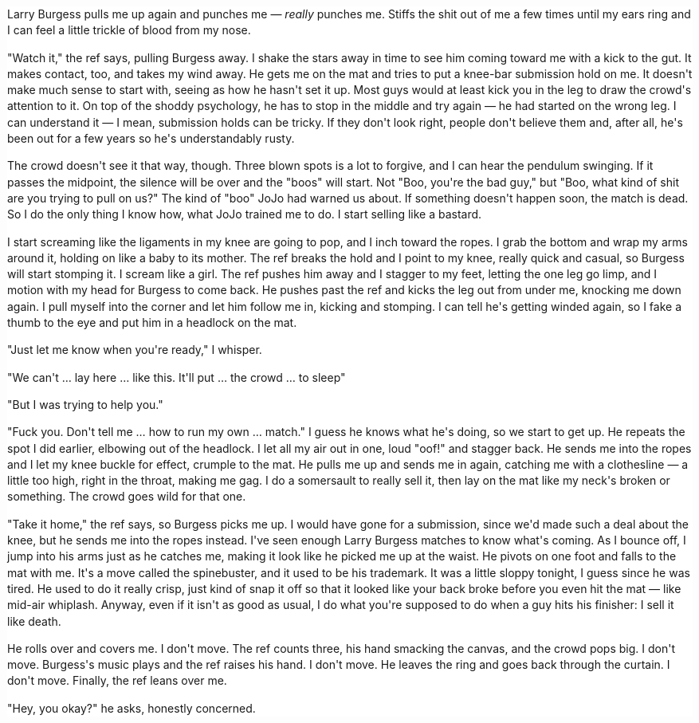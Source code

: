 Larry Burgess pulls me up again and punches me — _really_ punches me. Stiffs the shit out of me a few times until my ears ring and I can feel a little trickle of blood from my nose.

"Watch it," the ref says, pulling Burgess away. I shake the stars away in time to see him coming toward me with a kick to the gut. It makes contact, too, and takes my wind away. He gets me on the mat and tries to put a knee-bar submission hold on me. It doesn't make much sense to start with, seeing as how he hasn't set it up. Most guys would at least kick you in the leg to draw the crowd's attention to it. On top of the shoddy psychology, he has to stop in the middle and try again — he had started on the wrong leg. I can understand it — I mean, submission holds can be tricky. If they don't look right, people don't believe them and, after all, he's been out for a few years so he's understandably rusty.

The crowd doesn't see it that way, though. Three blown spots is a lot to forgive, and I can hear the pendulum swinging. If it passes the midpoint, the silence will be over and the "boos" will start. Not "Boo, you're the bad guy," but "Boo, what kind of shit are you trying to pull on us?" The kind of "boo" JoJo had warned us about. If something doesn't happen soon, the match is dead. So I do the only thing I know how, what JoJo trained me to do. I start selling like a bastard.

I start screaming like the ligaments in my knee are going to pop, and I inch toward the ropes. I grab the bottom and wrap my arms around it, holding on like a baby to its mother. The ref breaks the hold and I point to my knee, really quick and casual, so Burgess will start stomping it. I scream like a girl. The ref pushes him away and I stagger to my feet, letting the one leg go limp, and I motion with my head for Burgess to come back. He pushes past the ref and kicks the leg out from under me, knocking me down again. I pull myself into the corner and let him follow me in, kicking and stomping. I can tell he's getting winded again, so I fake a thumb to the eye and put him in a headlock on the mat.

"Just let me know when you're ready," I whisper.

"We can't … lay here … like this. It'll put … the crowd … to sleep"

"But I was trying to help you."

"Fuck you. Don't tell me … how to run my own … match." I guess he knows what he's doing, so we start to get up. He repeats the spot I did earlier, elbowing out of the headlock. I let all my air out in one, loud "oof!" and stagger back. He sends me into the ropes and I let my knee buckle for effect, crumple to the mat. He pulls me up and sends me in again, catching me with a clothesline — a little too high, right in the throat, making me gag. I do a somersault to really sell it, then lay on the mat like my neck's broken or something. The crowd goes wild for that one.

"Take it home," the ref says, so Burgess picks me up. I would have gone for a submission, since we'd made such a deal about the knee, but he sends me into the ropes instead. I've seen enough Larry Burgess matches to know what's coming. As I bounce off, I jump into his arms just as he catches me, making it look like he picked me up at the waist. He pivots on one foot and falls to the mat with me. It's a move called the spinebuster, and it used to be his trademark. It was a little sloppy tonight, I guess since he was tired. He used to do it really crisp, just kind of snap it off so that it looked like your back broke before you even hit the mat — like mid-air whiplash. Anyway, even if it isn't as good as usual, I do what you're supposed to do when a guy hits his finisher: I sell it like death.

He rolls over and covers me. I don't move. The ref counts three, his hand smacking the canvas, and the crowd pops big. I don't move. Burgess's music plays and the ref raises his hand. I don't move. He leaves the ring and goes back through the curtain. I don't move. Finally, the ref leans over me.

"Hey, you okay?" he asks, honestly concerned.
